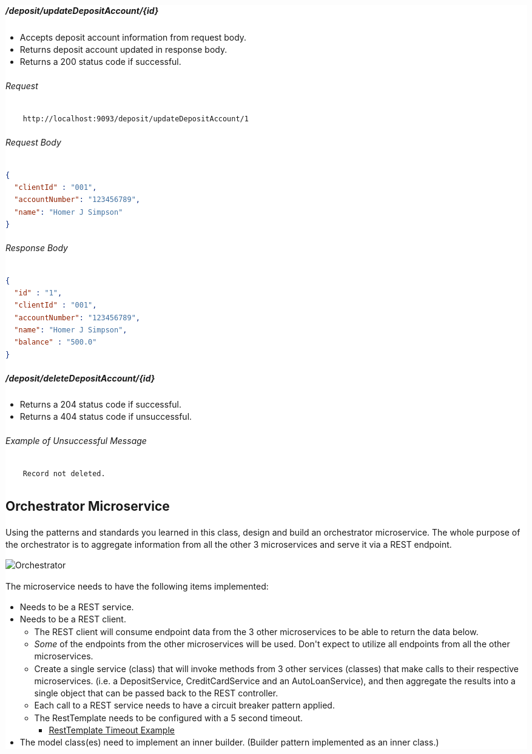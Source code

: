 ##### /deposit/updateDepositAccount/{id}
* Accepts deposit account information from request body.
* Returns deposit account updated in response body.
* Returns a 200 status code if successful.

###### Request

```text
    http://localhost:9093/deposit/updateDepositAccount/1
```

###### Request Body

```json
{
  "clientId" : "001",
  "accountNumber": "123456789",      
  "name": "Homer J Simpson"
}     
```
      
###### Response Body

```json
{
  "id" : "1",
  "clientId" : "001",
  "accountNumber": "123456789",      
  "name": "Homer J Simpson",
  "balance" : "500.0"
}     
```

##### /deposit/deleteDepositAccount/{id}
* Returns a 204 status code if successful.
* Returns a 404 status code if unsuccessful.

###### Example of Unsuccessful Message

```text
    Record not deleted.
```
      
## Orchestrator Microservice
Using the patterns and standards you learned in this class, design and build an orchestrator microservice.  The whole purpose of the orchestrator is to aggregate information from all the other 3 microservices and serve it via a REST endpoint.

![Orchestrator](images/suggested_design_orchestrator.png)

The microservice needs to have the following items implemented:

* Needs to be a REST service.
* Needs to be a REST client.
    * The REST client will consume endpoint data from the 3 other microservices to be able to return the data below.
    * *Some* of the endpoints from the other microservices will be used.  Don't expect to utilize all endpoints from all the other microservices.
    * Create a single service (class) that will invoke methods from 3 other services (classes) that make calls to their respective microservices. (i.e. a DepositService, CreditCardService and an AutoLoanService), and then aggregate the results into a single object that can be passed back to the REST controller.
    * Each call to a REST service needs to have a circuit breaker pattern applied.
    * The RestTemplate needs to be configured with a 5 second timeout. 
        * [RestTemplate Timeout Example](https://howtodoinjava.com/spring-boot2/resttemplate/resttemplate-timeout-example/)
* The model class(es) need to implement an inner builder.  (Builder pattern implemented as an inner class.)